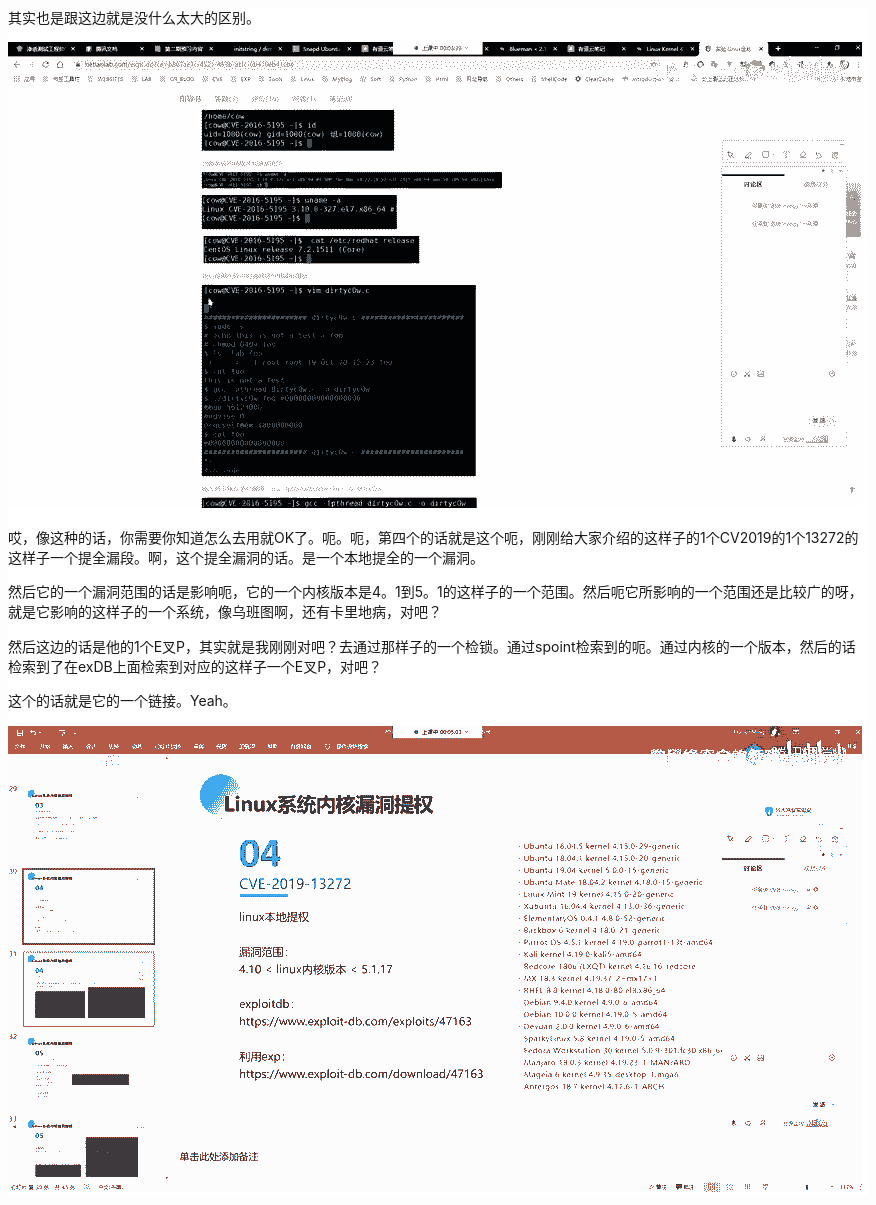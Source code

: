 其实也是跟这边就是没什么太大的区别。

![](img/3362ec11e73bd0b4f32e2aca5b3b4885_89.png)

哎，像这种的话，你需要你知道怎么去用就OK了。呃。呃，第四个的话就是这个呃，刚刚给大家介绍的这样子的1个CV2019的1个13272的这样子一个提全漏段。啊，这个提全漏洞的话。是一个本地提全的一个漏洞。

然后它的一个漏洞范围的话是影响呃，它的一个内核版本是4。1到5。1的这样子的一个范围。然后呃它所影响的一个范围还是比较广的呀，就是它影响的这样子的一个系统，像乌班图啊，还有卡里地病，对吧？

然后这边的话是他的1个E叉P，其实就是我刚刚对吧？去通过那样子的一个检锁。通过spoint检索到的呃。通过内核的一个版本，然后的话检索到了在exDB上面检索到对应的这样子一个E叉P，对吧？

这个的话就是它的一个链接。Yeah。

![](img/3362ec11e73bd0b4f32e2aca5b3b4885_91.png)

